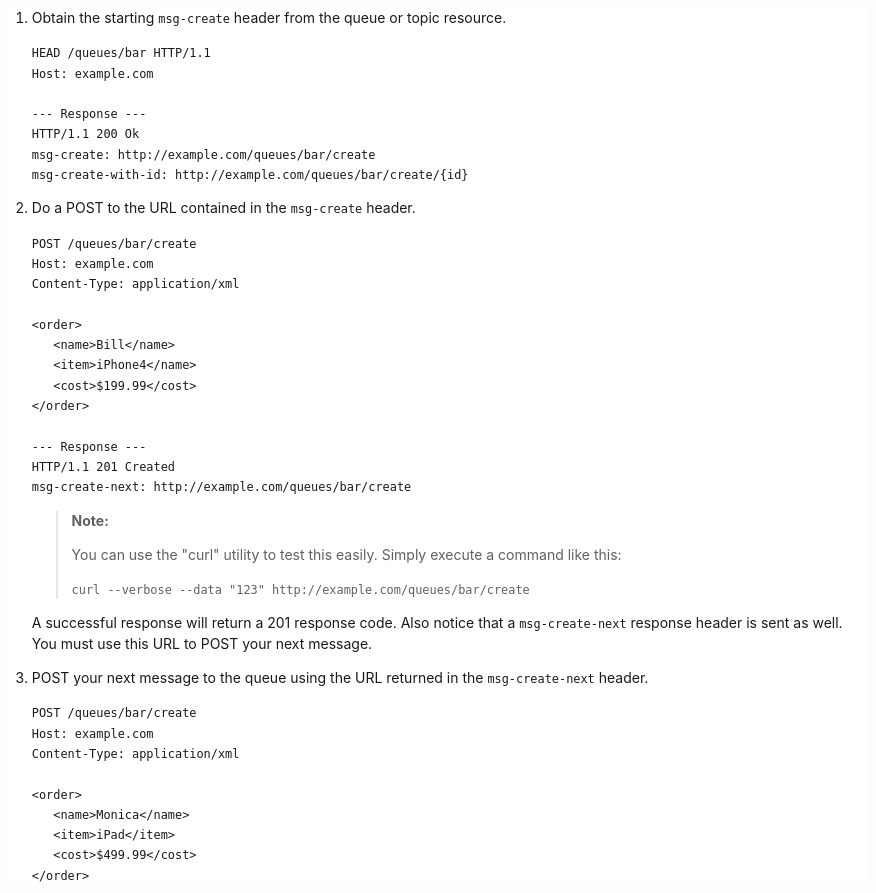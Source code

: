1.  Obtain the starting `msg-create` header from the queue or topic
    resource.

    ```
    HEAD /queues/bar HTTP/1.1
    Host: example.com

    --- Response ---
    HTTP/1.1 200 Ok
    msg-create: http://example.com/queues/bar/create
    msg-create-with-id: http://example.com/queues/bar/create/{id}
    ```

2.  Do a POST to the URL contained in the `msg-create` header.

    ```
    POST /queues/bar/create
    Host: example.com
    Content-Type: application/xml

    <order>
       <name>Bill</name>
       <item>iPhone4</name>
       <cost>$199.99</cost>
    </order>

    --- Response ---
    HTTP/1.1 201 Created
    msg-create-next: http://example.com/queues/bar/create
    ```

    > **Note:**
    >
    > You can use the "curl" utility to test this easily. Simply execute
    > a command like this:
    >
    >     curl --verbose --data "123" http://example.com/queues/bar/create

    A successful response will return a 201 response code. Also notice
    that a `msg-create-next` response header is sent as well. You must
    use this URL to POST your next message.

3.  POST your next message to the queue using the URL returned in the
    `msg-create-next` header.

    ```
    POST /queues/bar/create
    Host: example.com
    Content-Type: application/xml

    <order>
       <name>Monica</name>
       <item>iPad</item>
       <cost>$499.99</cost>
    </order>
